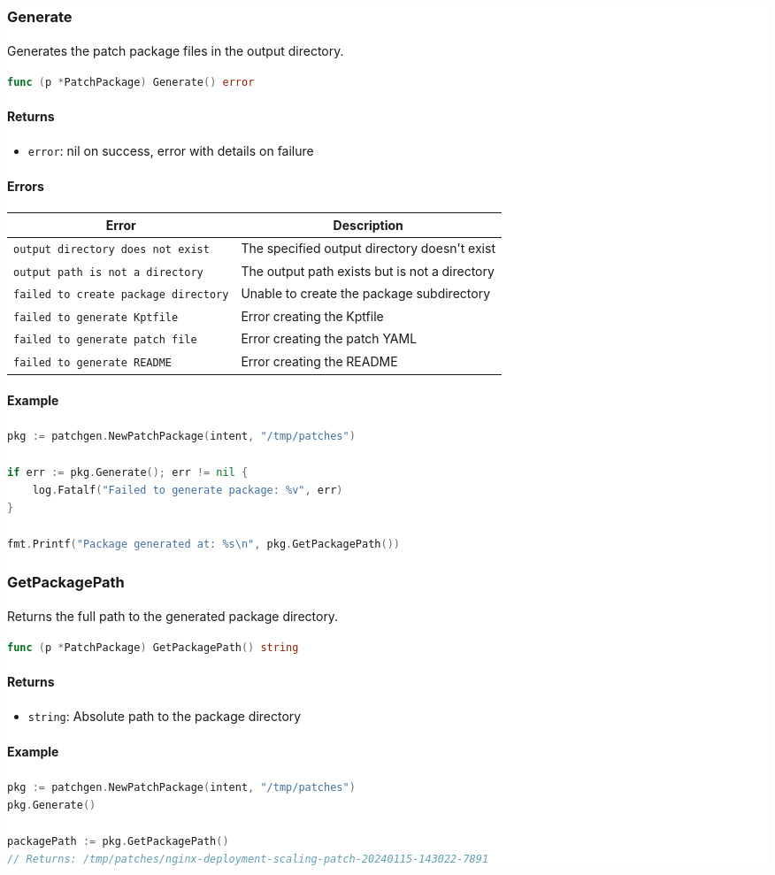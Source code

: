### Generate

Generates the patch package files in the output directory.

```go
func (p *PatchPackage) Generate() error
```

#### Returns

- `error`: nil on success, error with details on failure

#### Errors

| Error | Description |
|-------|-------------|
| `output directory does not exist` | The specified output directory doesn't exist |
| `output path is not a directory` | The output path exists but is not a directory |
| `failed to create package directory` | Unable to create the package subdirectory |
| `failed to generate Kptfile` | Error creating the Kptfile |
| `failed to generate patch file` | Error creating the patch YAML |
| `failed to generate README` | Error creating the README |

#### Example

```go
pkg := patchgen.NewPatchPackage(intent, "/tmp/patches")

if err := pkg.Generate(); err != nil {
    log.Fatalf("Failed to generate package: %v", err)
}

fmt.Printf("Package generated at: %s\n", pkg.GetPackagePath())
```

### GetPackagePath

Returns the full path to the generated package directory.

```go
func (p *PatchPackage) GetPackagePath() string
```

#### Returns

- `string`: Absolute path to the package directory

#### Example

```go
pkg := patchgen.NewPatchPackage(intent, "/tmp/patches")
pkg.Generate()

packagePath := pkg.GetPackagePath()
// Returns: /tmp/patches/nginx-deployment-scaling-patch-20240115-143022-7891
```
